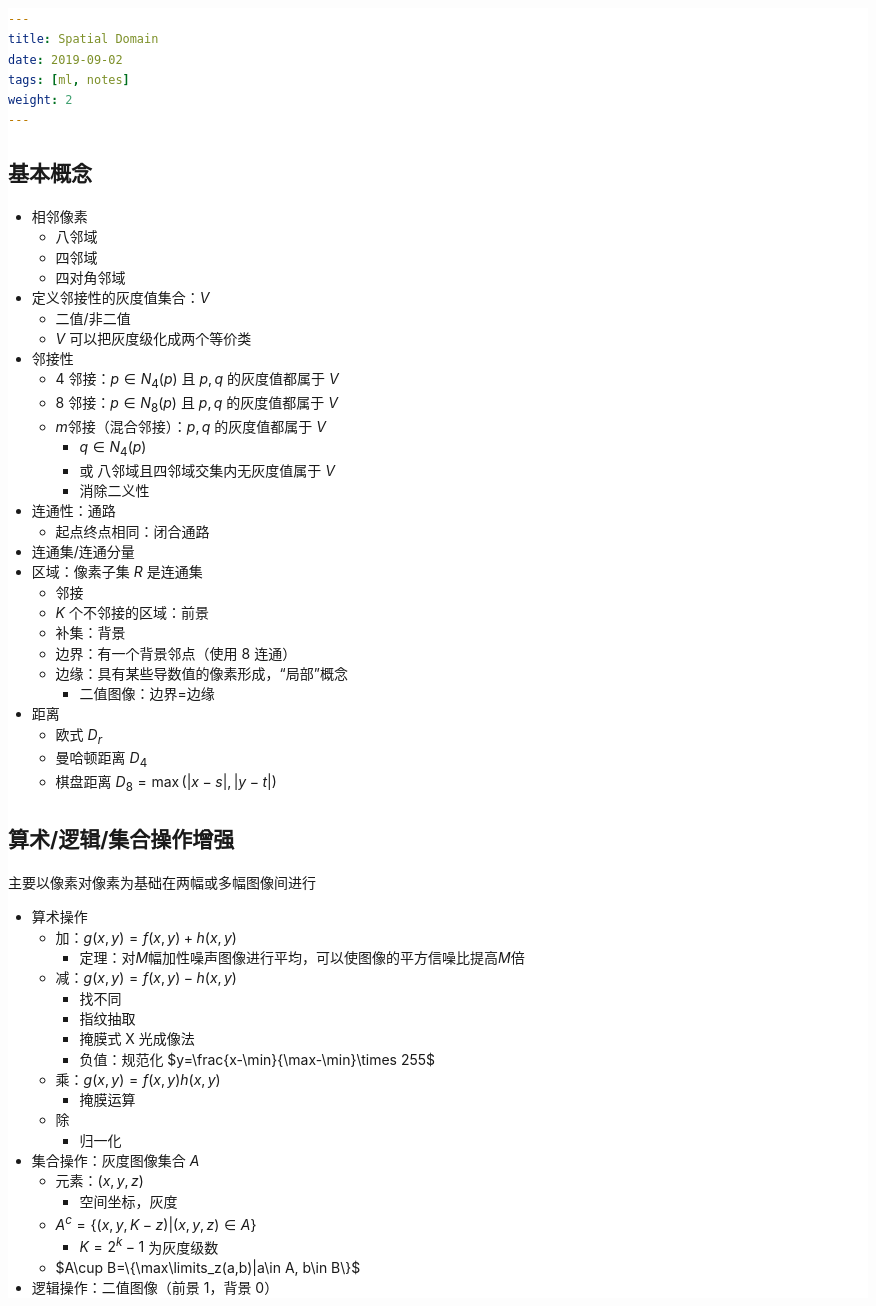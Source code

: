 ```yaml
---
title: Spatial Domain
date: 2019-09-02
tags: [ml, notes]
weight: 2
---
```


## 基本概念

-   相邻像素
    -   八邻域
    -   四邻域
    -   四对角邻域
-   定义邻接性的灰度值集合：$V$
    -   二值/非二值
    -   $V$ 可以把灰度级化成两个等价类
-   邻接性
    -   4 邻接：$p\in N_4(p)$ 且 $p,q$ 的灰度值都属于 $V$
    -   8 邻接：$p\in N_8(p)$ 且 $p,q$ 的灰度值都属于 $V$
    -   $m$邻接（混合邻接）：$p,q$ 的灰度值都属于 $V$
        -   $q\in N_4(p)$
        -   或 八邻域且四邻域交集内无灰度值属于 $V$
        -   消除二义性
-   连通性：通路
    -   起点终点相同：闭合通路
-   连通集/连通分量
-   区域：像素子集 $R$ 是连通集
    -   邻接
    -   $K$ 个不邻接的区域：前景
    -   补集：背景
    -   边界：有一个背景邻点（使用 8 连通）
    -   边缘：具有某些导数值的像素形成，“局部”概念
        -   二值图像：边界=边缘
-   距离
    -   欧式 $D_r$
    -   曼哈顿距离 $D_4$
    -   棋盘距离 $D_8=\max(|x-s|,|y-t|)$

## 算术/逻辑/集合操作增强

主要以像素对像素为基础在两幅或多幅图像间进行

-   算术操作
    -   加：$g(x,y)=f(x,y)+h(x,y)$
        -   定理：对$M$幅加性噪声图像进行平均，可以使图像的平方信噪比提高$M$倍
    -   减：$g(x,y)=f(x,y)-h(x,y)$
        -   找不同
        -   指纹抽取
        -   掩膜式 X 光成像法
        -   负值：规范化 $y=\frac{x-\min}{\max-\min}\times 255$
    -   乘：$g(x,y)=f(x,y)h(x,y)$
        -   掩膜运算
    -   除
        -   归一化
-   集合操作：灰度图像集合 $A$
    -   元素：$(x,y,z)$
        -   空间坐标，灰度
    -   $A^c=\{(x,y,K-z)|(x,y,z)\in A\}$
        -   $K=2^k-1$ 为灰度级数
    -   $A\cup B=\{\max\limits_z(a,b)|a\in A, b\in B\}$
-   逻辑操作：二值图像（前景 1，背景 0）